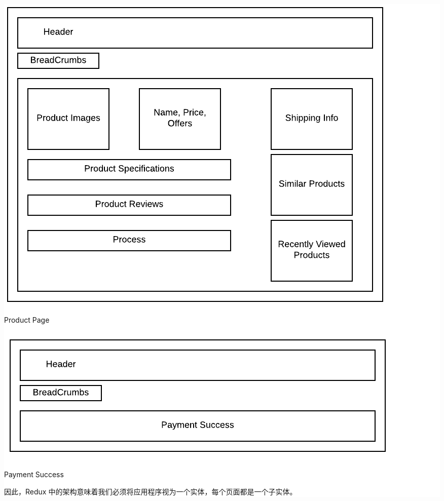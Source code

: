 ![9ozwPviyKCIKwKaeEAQ6m9UK5yLtdkvXFedE](img/133d4c8a86bb6429fd2a9d52904aeecc.png)

Product Page

![-ycevoUXMQz0Br2N3u-OxfunYLfs8ueaEx93](img/46ab391fd29d7d7e80b1fa5007faf2d4.png)

Payment Success

因此，Redux 中的架构意味着我们必须将应用程序视为一个实体，每个页面都是一个子实体。
